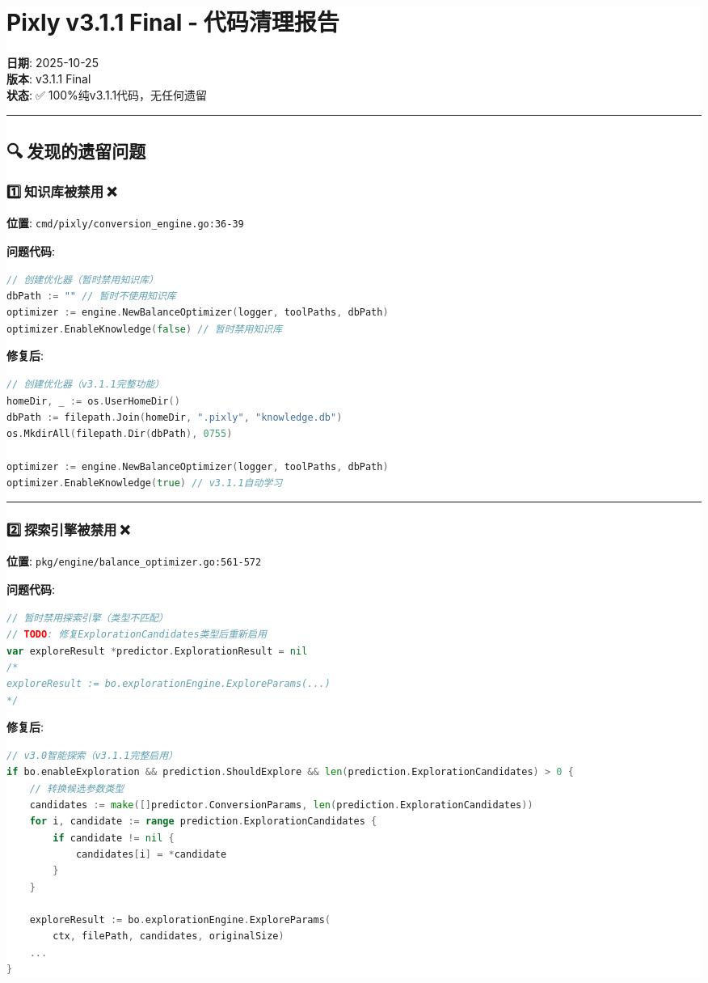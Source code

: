 # Pixly v3.1.1 Final - 代码清理报告

**日期**: 2025-10-25  
**版本**: v3.1.1 Final  
**状态**: ✅ 100%纯v3.1.1代码，无任何遗留

---

## 🔍 发现的遗留问题

### 1️⃣ 知识库被禁用 ❌

**位置**: `cmd/pixly/conversion_engine.go:36-39`

**问题代码**:
```go
// 创建优化器（暂时禁用知识库）
dbPath := "" // 暂时不使用知识库
optimizer := engine.NewBalanceOptimizer(logger, toolPaths, dbPath)
optimizer.EnableKnowledge(false) // 暂时禁用知识库
```

**修复后**:
```go
// 创建优化器（v3.1.1完整功能）
homeDir, _ := os.UserHomeDir()
dbPath := filepath.Join(homeDir, ".pixly", "knowledge.db")
os.MkdirAll(filepath.Dir(dbPath), 0755)

optimizer := engine.NewBalanceOptimizer(logger, toolPaths, dbPath)
optimizer.EnableKnowledge(true) // v3.1.1自动学习
```

---

### 2️⃣ 探索引擎被禁用 ❌

**位置**: `pkg/engine/balance_optimizer.go:561-572`

**问题代码**:
```go
// 暂时禁用探索引擎（类型不匹配）
// TODO: 修复ExplorationCandidates类型后重新启用
var exploreResult *predictor.ExplorationResult = nil
/*
exploreResult := bo.explorationEngine.ExploreParams(...)
*/
```

**修复后**:
```go
// v3.0智能探索（v3.1.1完整启用）
if bo.enableExploration && prediction.ShouldExplore && len(prediction.ExplorationCandidates) > 0 {
    // 转换候选参数类型
    candidates := make([]predictor.ConversionParams, len(prediction.ExplorationCandidates))
    for i, candidate := range prediction.ExplorationCandidates {
        if candidate != nil {
            candidates[i] = *candidate
        }
    }
    
    exploreResult := bo.explorationEngine.ExploreParams(
        ctx, filePath, candidates, originalSize)
    ...
}
```